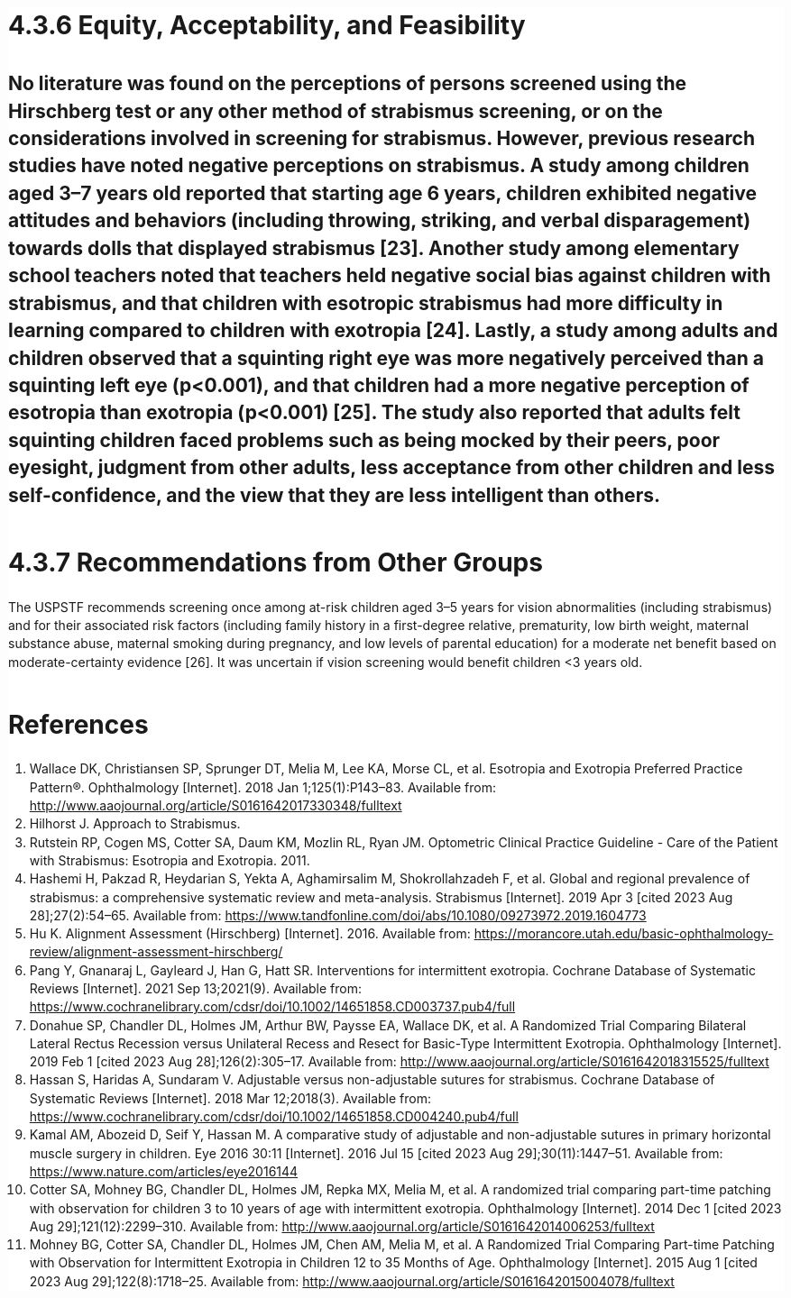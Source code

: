 # 4.3.6 Equity, Acceptability, and Feasibility

No literature was found on the perceptions of persons screened using the Hirschberg test or any other method of strabismus screening, or on the considerations involved in screening for strabismus. However, previous research studies have noted negative perceptions on strabismus. A study among children aged 3–7 years old reported that starting age 6 years, children exhibited negative attitudes and behaviors (including throwing, striking, and verbal disparagement) towards dolls that displayed strabismus [23]. Another study among elementary school teachers noted that teachers held negative social bias against children with strabismus, and that children with esotropic strabismus had more difficulty in learning compared to children with exotropia [24]. Lastly, a study among adults and children observed that a squinting right eye was more negatively perceived than a squinting left eye (p<0.001), and that children had a more negative perception of esotropia than exotropia (p<0.001) [25]. The study also reported that adults felt squinting children faced problems such as being mocked by their peers, poor eyesight, judgment from other adults, less acceptance from other children and less self-confidence, and the view that they are less intelligent than others.
---
# 4.3.7 Recommendations from Other Groups

The USPSTF recommends screening once among at-risk children aged 3–5 years for vision abnormalities (including strabismus) and for their associated risk factors (including family history in a first-degree relative, prematurity, low birth weight, maternal substance abuse, maternal smoking during pregnancy, and low levels of parental education) for a moderate net benefit based on moderate-certainty evidence [26]. It was uncertain if vision screening would benefit children <3 years old.

# References

1. Wallace DK, Christiansen SP, Sprunger DT, Melia M, Lee KA, Morse CL, et al. Esotropia and Exotropia Preferred Practice Pattern®. Ophthalmology [Internet]. 2018 Jan 1;125(1):P143–83. Available from: http://www.aaojournal.org/article/S0161642017330348/fulltext
2. Hilhorst J. Approach to Strabismus.
3. Rutstein RP, Cogen MS, Cotter SA, Daum KM, Mozlin RL, Ryan JM. Optometric Clinical Practice Guideline - Care of the Patient with Strabismus: Esotropia and Exotropia. 2011.
4. Hashemi H, Pakzad R, Heydarian S, Yekta A, Aghamirsalim M, Shokrollahzadeh F, et al. Global and regional prevalence of strabismus: a comprehensive systematic review and meta-analysis. Strabismus [Internet]. 2019 Apr 3 [cited 2023 Aug 28];27(2):54–65. Available from: https://www.tandfonline.com/doi/abs/10.1080/09273972.2019.1604773
5. Hu K. Alignment Assessment (Hirschberg) [Internet]. 2016. Available from: https://morancore.utah.edu/basic-ophthalmology-review/alignment-assessment-hirschberg/
6. Pang Y, Gnanaraj L, Gayleard J, Han G, Hatt SR. Interventions for intermittent exotropia. Cochrane Database of Systematic Reviews [Internet]. 2021 Sep 13;2021(9). Available from: https://www.cochranelibrary.com/cdsr/doi/10.1002/14651858.CD003737.pub4/full
7. Donahue SP, Chandler DL, Holmes JM, Arthur BW, Paysse EA, Wallace DK, et al. A Randomized Trial Comparing Bilateral Lateral Rectus Recession versus Unilateral Recess and Resect for Basic-Type Intermittent Exotropia. Ophthalmology [Internet]. 2019 Feb 1 [cited 2023 Aug 28];126(2):305–17. Available from: http://www.aaojournal.org/article/S0161642018315525/fulltext
8. Hassan S, Haridas A, Sundaram V. Adjustable versus non-adjustable sutures for strabismus. Cochrane Database of Systematic Reviews [Internet]. 2018 Mar 12;2018(3). Available from: https://www.cochranelibrary.com/cdsr/doi/10.1002/14651858.CD004240.pub4/full
9. Kamal AM, Abozeid D, Seif Y, Hassan M. A comparative study of adjustable and non-adjustable sutures in primary horizontal muscle surgery in children. Eye 2016 30:11 [Internet]. 2016 Jul 15 [cited 2023 Aug 29];30(11):1447–51. Available from: https://www.nature.com/articles/eye2016144
10. Cotter SA, Mohney BG, Chandler DL, Holmes JM, Repka MX, Melia M, et al. A randomized trial comparing part-time patching with observation for children 3 to 10 years of age with intermittent exotropia. Ophthalmology [Internet]. 2014 Dec 1 [cited 2023 Aug 29];121(12):2299–310. Available from: http://www.aaojournal.org/article/S0161642014006253/fulltext
11. Mohney BG, Cotter SA, Chandler DL, Holmes JM, Chen AM, Melia M, et al. A Randomized Trial Comparing Part-time Patching with Observation for Intermittent Exotropia in Children 12 to 35 Months of Age. Ophthalmology [Internet]. 2015 Aug 1 [cited 2023 Aug 29];122(8):1718–25. Available from: http://www.aaojournal.org/article/S0161642015004078/fulltext